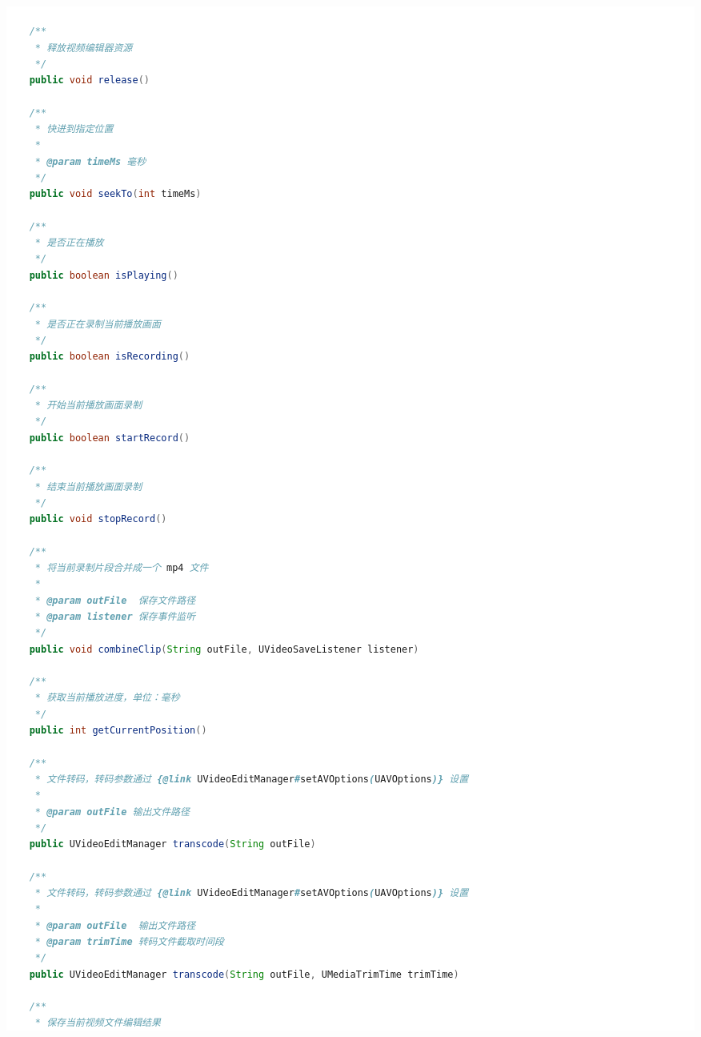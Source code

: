 ```java

    /**
     * 释放视频编辑器资源
     */
    public void release()

    /**
     * 快进到指定位置
     *
     * @param timeMs 毫秒
     */
    public void seekTo(int timeMs)

    /**
     * 是否正在播放
     */
    public boolean isPlaying()

    /**
     * 是否正在录制当前播放画面
     */
    public boolean isRecording()

    /**
     * 开始当前播放画面录制
     */
    public boolean startRecord()

    /**
     * 结束当前播放画面录制
     */
    public void stopRecord()

    /**
     * 将当前录制片段合并成一个 mp4 文件
     *
     * @param outFile  保存文件路径
     * @param listener 保存事件监听
     */
    public void combineClip(String outFile, UVideoSaveListener listener)

    /**
     * 获取当前播放进度，单位：毫秒
     */
    public int getCurrentPosition()

    /**
     * 文件转码，转码参数通过 {@link UVideoEditManager#setAVOptions(UAVOptions)} 设置
     *
     * @param outFile 输出文件路径
     */
    public UVideoEditManager transcode(String outFile)

    /**
     * 文件转码，转码参数通过 {@link UVideoEditManager#setAVOptions(UAVOptions)} 设置
     *
     * @param outFile  输出文件路径
     * @param trimTime 转码文件截取时间段
     */
    public UVideoEditManager transcode(String outFile, UMediaTrimTime trimTime)

    /**
     * 保存当前视频文件编辑结果
```